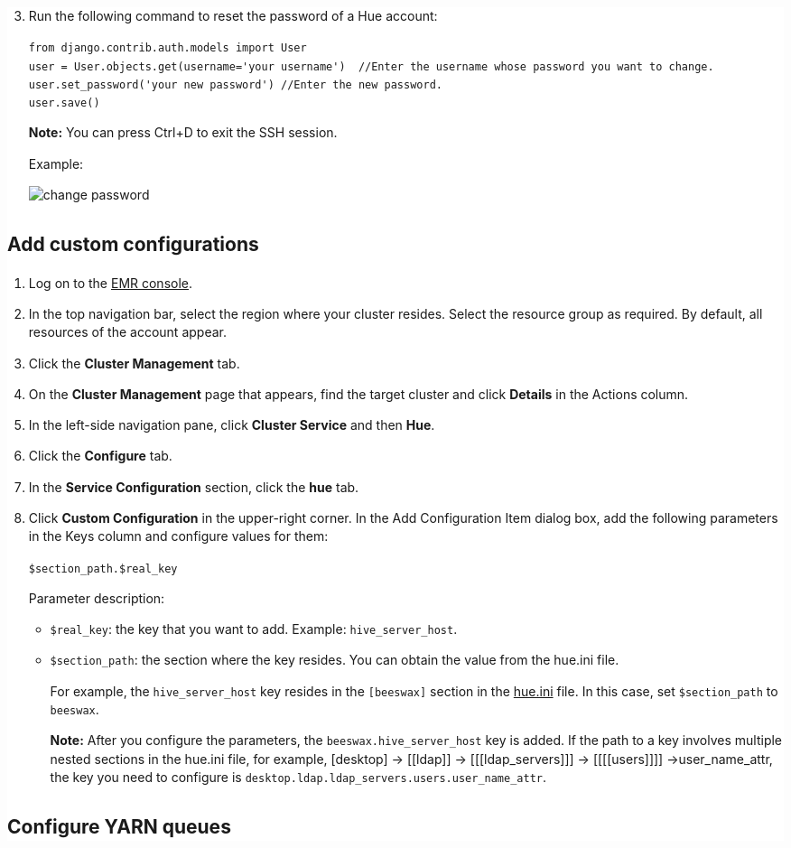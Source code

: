 3.  Run the following command to reset the password of a Hue account:

    ```
    from django.contrib.auth.models import User
    user = User.objects.get(username='your username')  //Enter the username whose password you want to change.
    user.set_password('your new password') //Enter the new password.
    user.save()
    ```

    **Note:** You can press Ctrl+D to exit the SSH session.

    Example:

    ![change password](https://static-aliyun-doc.oss-cn-hangzhou.aliyuncs.com/assets/img/en-US/2679560061/p131577.png)


## Add custom configurations

1.  Log on to the [EMR console](https://emr.console.aliyun.com/).

2.  In the top navigation bar, select the region where your cluster resides. Select the resource group as required. By default, all resources of the account appear.

3.  Click the **Cluster Management** tab.

4.  On the **Cluster Management** page that appears, find the target cluster and click **Details** in the Actions column.

5.  In the left-side navigation pane, click **Cluster Service** and then **Hue**.

6.  Click the **Configure** tab.

7.  In the **Service Configuration** section, click the **hue** tab.

8.  Click **Custom Configuration** in the upper-right corner. In the Add Configuration Item dialog box, add the following parameters in the Keys column and configure values for them:

    ```
    $section_path.$real_key
    ```

    Parameter description:

    -   `$real_key`: the key that you want to add. Example: `hive_server_host`.
    -   `$section_path`: the section where the key resides. You can obtain the value from the hue.ini file.

        For example, the `hive_server_host` key resides in the `[beeswax]` section in the [hue.ini](https://github.com/cloudera/hue/blob/release-4.1.0/desktop/conf.dist/hue.ini) file. In this case, set `$section_path` to `beeswax`.

        **Note:** After you configure the parameters, the `beeswax.hive_server_host` key is added. If the path to a key involves multiple nested sections in the hue.ini file, for example, \[desktop\] -\> \[\[ldap\]\] -\> \[\[\[ldap\_servers\]\]\] -\> \[\[\[\[users\]\]\]\] -\>user\_name\_attr, the key you need to configure is `desktop.ldap.ldap_servers.users.user_name_attr`.


## Configure YARN queues
